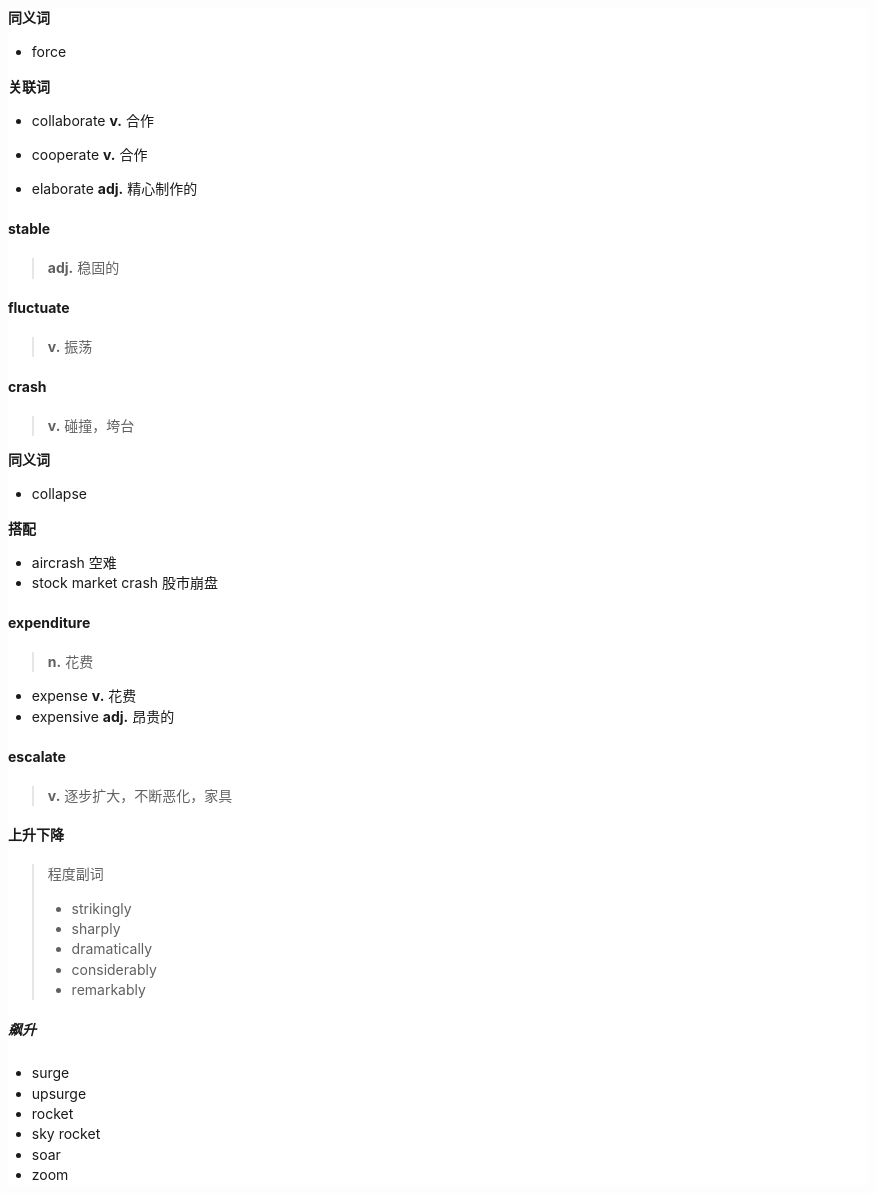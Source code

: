 **同义词**

-   force

**关联词** 

-   collaborate **v.** 合作
-   cooperate **v.** 合作

-   elaborate **adj.** 精心制作的

#### stable

>   **adj.** 稳固的

#### fluctuate

>   **v.** 振荡

#### crash

>   **v.** 碰撞，垮台

**同义词**

-   collapse

**搭配**

-   aircrash 空难
-   stock market crash 股市崩盘

#### expenditure

>   **n.** 花费

-   expense **v.** 花费
-   expensive **adj.** 昂贵的

#### escalate

>   **v.** 逐步扩大，不断恶化，家具

#### 上升下降

>   程度副词
>
>   -   strikingly
>   -   sharply
>   -   dramatically
>   -   considerably
>   -   remarkably

##### 飙升

-   surge
-   upsurge
-   rocket
-   sky rocket
-   soar
-   zoom
